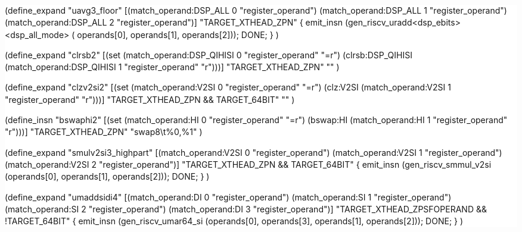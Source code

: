(define_expand "uavg<mode>3_floor"
  [(match_operand:DSP_ALL 0 "register_operand")
   (match_operand:DSP_ALL 1 "register_operand")
   (match_operand:DSP_ALL 2 "register_operand")]
  "TARGET_XTHEAD_ZPN"
  {
    emit_insn (gen_riscv_uradd<dsp_ebits><dsp_all_mode> (
      operands[0], operands[1], operands[2]));
    DONE;
  }
)

(define_expand "clrsb<mode>2"
  [(set (match_operand:DSP_QIHISI 0 "register_operand" "=r")
	(clrsb:DSP_QIHISI
	  (match_operand:DSP_QIHISI 1 "register_operand" "r")))]
  "TARGET_XTHEAD_ZPN"
  ""
)

(define_expand "clzv2si2"
  [(set (match_operand:V2SI 0 "register_operand" "=r")
	(clz:V2SI (match_operand:V2SI 1 "register_operand" "r")))]
  "TARGET_XTHEAD_ZPN && TARGET_64BIT"
  ""
)

(define_insn "bswaphi2"
  [(set (match_operand:HI 0 "register_operand" "=r")
	(bswap:HI (match_operand:HI 1 "register_operand" "r")))]
  "TARGET_XTHEAD_ZPN"
  "swap8\t%0,%1"
)

(define_expand "smulv2si3_highpart"
  [(match_operand:V2SI 0 "register_operand")
   (match_operand:V2SI 1 "register_operand")
   (match_operand:V2SI 2 "register_operand")]
  "TARGET_XTHEAD_ZPN && TARGET_64BIT"
  {
    emit_insn (gen_riscv_smmul_v2si (operands[0], operands[1], operands[2]));
    DONE;
  }
)

(define_expand "umaddsidi4"
  [(match_operand:DI 0 "register_operand")
   (match_operand:SI 1 "register_operand")
   (match_operand:SI 2 "register_operand")
   (match_operand:DI 3 "register_operand")]
  "TARGET_XTHEAD_ZPSFOPERAND && !TARGET_64BIT"
  {
    emit_insn (gen_riscv_umar64_si (operands[0], operands[3], operands[1],
    				    operands[2]));
    DONE;
  }
)
